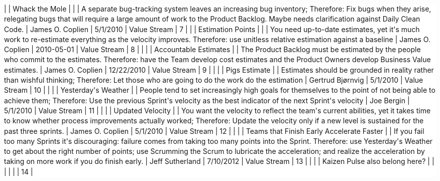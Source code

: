 |                                                                                 | Whack the Mole                      |                                             |                             | A separate bug-tracking system leaves an increasing bug inventory; Therefore: Fix bugs when they arise, relegating bugs that will require a large amount of work to the Product Backlog. Maybe needs clarification against Daily Clean Code.                                                                                                                                                                                                    | James O. Coplien                            | 5/1/2010   | Value Stream         | 7     |
|                                                                                 | Estimation Points                   |                                             |                             | You need up-to-date estimates, yet it's much work to re-estimate everything as the velocity improves. Therefore: use unitless relative estimation against a baseline                                                                                                                                                                                                                                                                            | James O. Coplien                            | 2010-05-01 | Value Stream         | 8     |
|                                                                                 |                                     | Accountable Estimates                       |                             | The Product Backlog must be estimated by the people who commit to the estimates. Therefore: have the Team develop cost estimates and the Product Owners develop Business Value estimates.                                                                                                                                                                                                                                                       | James O. Coplien                            | 12/22/2010 | Value Stream         | 9     |
|                                                                                 |                                     | Pigs Estimate                               |                             | Estimates should be grounded in reality rather than wishful thinking; Therefore: Let those who are going to do the work do the estimation                                                                                                                                                                                                                                                                                                       | Gertrud Bjørnvig                            | 5/1/2010   | Value Stream         | 10    |
|                                                                                 |                                     | Yesterday's Weather                         |                             | People tend to set increasingly high goals for themselves to the point of not being able to achieve them; Therefore: Use the previous Sprint's velocity as the best indicator of the next Sprint's velocity                                                                                                                                                                                                                                     | Joe Bergin                                  | 5/1/2010   | Value Stream         | 11    |
|                                                                                 |                                     | Updated Velocity                            |                             | You want the velocity to reflect the team's current abilities, yet it takes time to know whether process improvements actually worked; Therefore: Update the velocity only if a new level is sustained for the past three sprints.                                                                                                                                                                                                              | James O. Coplien                            | 5/1/2010   | Value Stream         | 12    |
|                                                                                 |                                     | Teams that Finish Early Accelerate Faster   |                             | If you fail too many Sprints it's discouraging: failure comes from taking too many points into the Sprint. Therefore: use Yesterday's Weather to get about the right number of points; use Scrumming the Scrum to lubricate the acceleration; and realize the acceleration by taking on more work if you do finish early.                                                                                                                       | Jeff Sutherland                             | 7/10/2012  | Value Stream         | 13    |
|                                                                                 |                                     | Kaizen Pulse also belong here?              |                             |                                                                                                                                                                                                                                                                                                                                                                                                                                                 |                                             |            |                      | 14    |